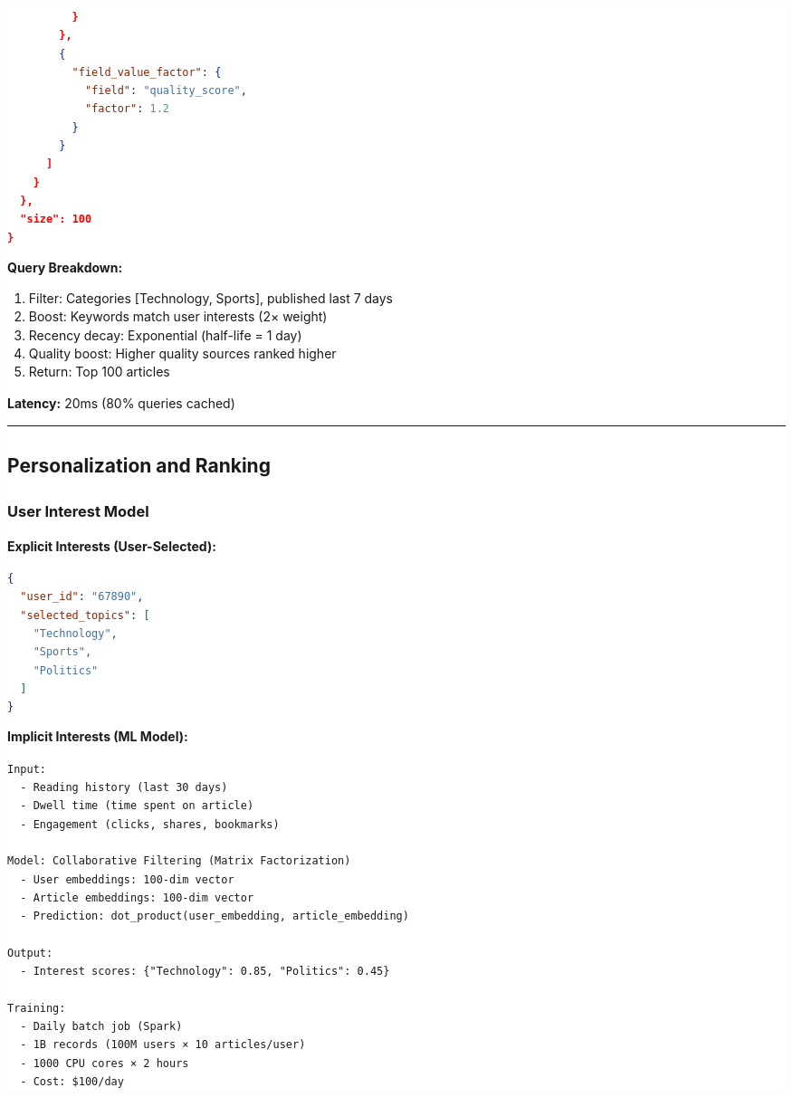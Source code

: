 ```json
          }
        },
        {
          "field_value_factor": {
            "field": "quality_score",
            "factor": 1.2
          }
        }
      ]
    }
  },
  "size": 100
}
```

**Query Breakdown:**

1. Filter: Categories [Technology, Sports], published last 7 days
2. Boost: Keywords match user interests (2× weight)
3. Recency decay: Exponential (half-life = 1 day)
4. Quality boost: Higher quality sources ranked higher
5. Return: Top 100 articles

**Latency:** 20ms (80% queries cached)

---

## Personalization and Ranking

### User Interest Model

**Explicit Interests (User-Selected):**

```json
{
  "user_id": "67890",
  "selected_topics": [
    "Technology",
    "Sports",
    "Politics"
  ]
}
```

**Implicit Interests (ML Model):**

```
Input:
  - Reading history (last 30 days)
  - Dwell time (time spent on article)
  - Engagement (clicks, shares, bookmarks)

Model: Collaborative Filtering (Matrix Factorization)
  - User embeddings: 100-dim vector
  - Article embeddings: 100-dim vector
  - Prediction: dot_product(user_embedding, article_embedding)

Output:
  - Interest scores: {"Technology": 0.85, "Politics": 0.45}

Training:
  - Daily batch job (Spark)
  - 1B records (100M users × 10 articles/user)
  - 1000 CPU cores × 2 hours
  - Cost: $100/day
```
